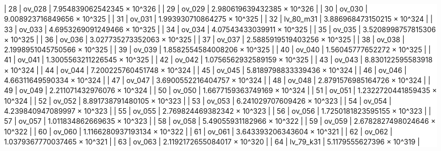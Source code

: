 | 28 | ov_028 | 7.954839062542345 × 10^326 |
| 29 | ov_029 | 2.980619639432385 × 10^326 |
| 30 | ov_030 | 9.008923716849656 × 10^325 |
| 31 | ov_031 | 1.993930710864275 × 10^325 |
| 32 | lv_80_m31 | 3.886968473150215 × 10^324 |
| 33 | ov_033 | 4.6953269091249466 × 10^325 |
| 34 | ov_034 | 4.07543433039911 × 10^325 |
| 35 | ov_035 | 3.5208998757815306 × 10^325 |
| 36 | ov_036 | 3.027735273352063 × 10^325 |
| 37 | ov_037 | 2.5885919519403256 × 10^325 |
| 38 | ov_038 | 2.1998951045750566 × 10^325 |
| 39 | ov_039 | 1.8582554584008206 × 10^325 |
| 40 | ov_040 | 1.56045777652272 × 10^325 |
| 41 | ov_041 | 1.3005563211226545 × 10^325 |
| 42 | ov_042 | 1.0756562932589159 × 10^325 |
| 43 | ov_043 | 8.830122595583918 × 10^324 |
| 44 | ov_044 | 7.200225760451748 × 10^324 |
| 45 | ov_045 | 5.8189798833339436 × 10^324 |
| 46 | ov_046 | 4.66311649590334 × 10^324 |
| 47 | ov_047 | 3.6900552216404757 × 10^324 |
| 48 | ov_048 | 2.8791576985164726 × 10^324 |
| 49 | ov_049 | 2.211071432976076 × 10^324 |
| 50 | ov_050 | 1.6677159363749169 × 10^324 |
| 51 | ov_051 | 1.2322720441859435 × 10^324 |
| 52 | ov_052 | 8.891738791480105 × 10^323 |
| 53 | ov_053 | 6.241029707609426 × 10^323 |
| 54 | ov_054 | 4.239840947089997 × 10^323 |
| 55 | ov_055 | 2.769824469382342 × 10^323 |
| 56 | ov_056 | 1.7250181823595155 × 10^323 |
| 57 | ov_057 | 1.011834862669635 × 10^323 |
| 58 | ov_058 | 5.49055931182966 × 10^322 |
| 59 | ov_059 | 2.6782827498024646 × 10^322 |
| 60 | ov_060 | 1.1166280937193134 × 10^322 |
| 61 | ov_061 | 3.643393206343604 × 10^321 |
| 62 | ov_062 | 1.0379367770037465 × 10^321 |
| 63 | ov_063 | 2.1192172655084017 × 10^320 |
| 64 | lv_79_k31 | 5.1179555627396 × 10^319 |